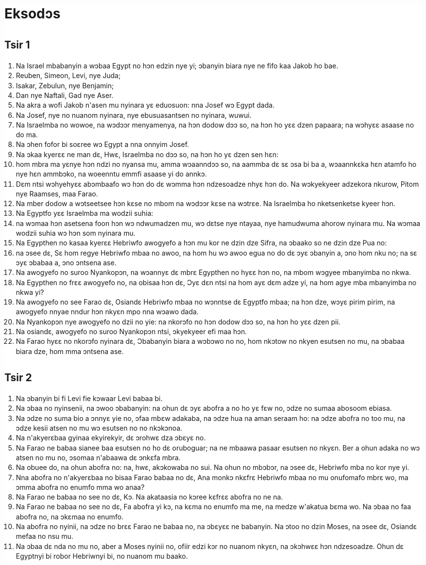 # Eksodɔs

## Tsir 1

1. Na Israel mbabanyin a wɔbaa Egypt no hɔn edzin nye yi; ɔbanyin biara nye ne fifo kaa Jakob ho bae.
2. Reuben, Simeon, Levi, nye Juda;
3. Isakar, Zebulun, nye Benjamin;
4. Dan nye Naftali, Gad nye Aser.
5. Na akra a wofi Jakob n'asen mu nyinara yɛ eduosuon: nna Josef wɔ Egypt dada.
6. Na Josef, nye no nuanom nyinara, nye ebusuasantsen no nyinara, wuwui.
7. Na Israelmba no wowoe, na wɔdɔɔr menyamenya, na hɔn dodow dɔɔ so, na hɔn ho yɛɛ dzen papaara; na wɔhyɛɛ asaase no do ma.
8. Na ɔhen fofor bi soɛree wɔ Egypt a nna onnyim Josef.
9. Na ɔkaa kyerɛɛ ne man dɛ, Hwɛ, Israelmba no dɔɔ so, na hɔn ho yɛ dzen sen hɛn:
10. hom mbra ma yɛnye hɔn ndzi no nyansa mu, amma wɔaanndɔɔ so, na aammba dɛ sɛ ɔsa bi ba a, wɔaannkɛka hɛn atamfo ho nye hɛn ammbɔko, na woeenntu emmfi asaase yi do annkɔ.
11. Dɛm ntsi wɔhyehyɛɛ abɔmbaafo wɔ hɔn do dɛ wɔmma hɔn ndzesoadze nhyɛ hɔn do. Na wɔkyekyeer adzekora nkurow, Pitom nye Raamses, maa Farao.
12. Na mber dodow a wɔtseetsee hɔn kɛse no mbom na wɔdɔɔr kɛse na wɔtrɛe. Na Israelmba ho nketsenketse kyeer hɔn.
13. Na Egyptfo yɛɛ Israelmba ma wodzii suhia:
14. na wɔmaa hɔn asetsena foon hɔn wɔ ndwumadzen mu, wɔ dɛtse nye ntayaa, nye hamudwuma ahorow nyinara mu. Na wɔmaa wodzii suhia wɔ hɔn som nyinara mu.
15. Na Egypthen no kasaa kyerɛɛ Hebriwfo awogyefo a hɔn mu kor ne dzin dze Sifra, na ɔbaako so ne dzin dze Pua no:
16. na ɔsee dɛ, Sɛ hom regye Hebriwfo mbaa no awoo, na hom hu wɔ awoo egua no do dɛ ɔyɛ ɔbanyin a, ɔno hom nku no; na sɛ ɔyɛ ɔbabaa a, ɔno ɔntsena ase.
17. Na awogyefo no suroo Nyankopɔn, na wɔannyɛ dɛ mbrɛ Egypthen no hyɛɛ hɔn no, na mbom wɔgyee mbanyimba no nkwa.
18. Na Egypthen no frɛɛ awogyefo no, na obisaa hɔn dɛ, Ɔyɛ dɛn ntsi na hom ayɛ dɛm adze yi, na hom agye mba mbanyimba no nkwa yi?
19. Na awogyefo no see Farao dɛ, Osiandɛ Hebriwfo mbaa no wɔnntse dɛ Egyptfo mbaa; na hɔn dze, wɔyɛ pirim pirim, na awogyefo nnyae nndur hɔn nkyɛn mpo nna wɔawo dada.
20. Na Nyankopɔn nye awogyefo no dzii no yie: na nkorɔfo no hɔn dodow dɔɔ so, na hɔn ho yɛɛ dzen pii.
21. Na osiandɛ, awogyefo no suroo Nyankopɔn ntsi, ɔkyekyeer efi maa hɔn.
22. Na Farao hyɛɛ no nkorɔfo nyinara dɛ, Ɔbabanyin biara a wɔbɔwo no no, hom nkɔtow no nkyen esutsen no mu, na ɔbabaa biara dze, hom mma ɔntsena ase.

## Tsir 2

1. Na ɔbanyin bi fi Levi fie kɔwaar Levi babaa bi.
2. Na ɔbaa no nyinsenii, na ɔwoo ɔbabanyin: na ohun dɛ ɔyɛ abofra a no ho yɛ fɛw no, ɔdze no sumaa abosoom ebiasa.
3. Na ɔdze no suma bio a ɔnnyɛ yie no, ɔfaa mbɛw adakaba, na ɔdze hua na aman seraam ho: na ɔdze abofra no too mu, na ɔdze kesii atsen  no mu wɔ esutsen no no nkɔkɔnoa.
4. Na n'akyerɛbaa gyinaa ekyirekyir, dɛ ɔrohwɛ dza ɔbɛyɛ no.
5. Na Farao ne babaa sianee baa esutsen no ho dɛ oruboguar; na ne mbaawa pasaar esutsen no nkyɛn. Ber a ohun adaka no wɔ atsen no mu no, ɔsomaa n'abaawa dɛ ɔnkɛfa mbra.
6. Na obuee do, na ohun abofra no: na, hwɛ, akɔkowaba no sui. Na ohun no mbɔbɔr, na ɔsee dɛ, Hebriwfo mba no kor nye yi.
7. Nna abofra no n'akyerɛbaa no bisaa Farao babaa no dɛ, Ana monkɔ nkɛfrɛ Hebriwfo mbaa no mu onufomafo mbrɛ wo, ma ɔmma abofra no enumfo mma wo anaa?
8. Na Farao ne babaa no see no dɛ, Kɔ. Na akataasia no kɔree kɛfrɛɛ abofra no ne na.
9. Na Farao ne babaa no see no dɛ, Fa abofra yi kɔ, na kɛma no enumfo ma me, na medze w'akatua bɛma wo. Na ɔbaa no faa abofra no, na ɔkɛmaa no enumfo.
10. Na abofra no nyinii, na ɔdze no brɛɛ Farao ne babaa no, na ɔbɛyɛɛ ne babanyin. Na ɔtoo no dzin Moses, na ɔsee dɛ, Osiandɛ mefaa no nsu mu.
11. Na ɔbaa dɛ nda no mu no, aber a Moses nyinii no, ofiir edzi kɔr no nuanom nkyɛn, na ɔkɔhwɛɛ hɔn ndzesoadze. Ohun dɛ Egyptnyi bi robor Hebriwnyi bi, no nuanom mu baako.